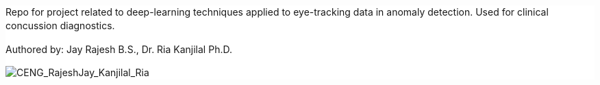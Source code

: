 Repo for project related to deep-learning techniques applied to eye-tracking data in anomaly detection. Used for clinical concussion diagnostics.

Authored by: Jay Rajesh B.S., Dr. Ria Kanjilal Ph.D.

<img width="5053" height="3793" alt="CENG_RajeshJay_Kanjilal_Ria" src="https://github.com/user-attachments/assets/4e00e0ee-91bc-4e8d-b45c-1c013b529e95" />
